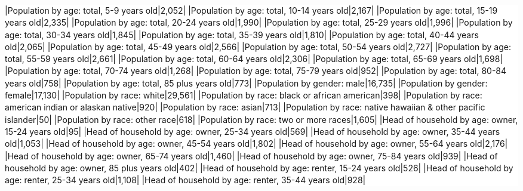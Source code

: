 |Population by age: total, 5-9 years old|2,052|
|Population by age: total, 10-14 years old|2,167|
|Population by age: total, 15-19 years old|2,335|
|Population by age: total, 20-24 years old|1,990|
|Population by age: total, 25-29 years old|1,996|
|Population by age: total, 30-34 years old|1,845|
|Population by age: total, 35-39 years old|1,810|
|Population by age: total, 40-44 years old|2,065|
|Population by age: total, 45-49 years old|2,566|
|Population by age: total, 50-54 years old|2,727|
|Population by age: total, 55-59 years old|2,661|
|Population by age: total, 60-64 years old|2,306|
|Population by age: total, 65-69 years old|1,698|
|Population by age: total, 70-74 years old|1,268|
|Population by age: total, 75-79 years old|952|
|Population by age: total, 80-84 years old|758|
|Population by age: total, 85 plus years old|773|
|Population by gender: male|16,735|
|Population by gender: female|17,130|
|Population by race: white|29,561|
|Population by race: black or african american|398|
|Population by race: american indian or alaskan native|920|
|Population by race: asian|713|
|Population by race: native hawaiian & other pacific islander|50|
|Population by race: other race|618|
|Population by race: two or more races|1,605|
|Head of household by age: owner, 15-24 years old|95|
|Head of household by age: owner, 25-34 years old|569|
|Head of household by age: owner, 35-44 years old|1,053|
|Head of household by age: owner, 45-54 years old|1,802|
|Head of household by age: owner, 55-64 years old|2,176|
|Head of household by age: owner, 65-74 years old|1,460|
|Head of household by age: owner, 75-84 years old|939|
|Head of household by age: owner, 85 plus years old|402|
|Head of household by age: renter, 15-24 years old|526|
|Head of household by age: renter, 25-34 years old|1,108|
|Head of household by age: renter, 35-44 years old|928|